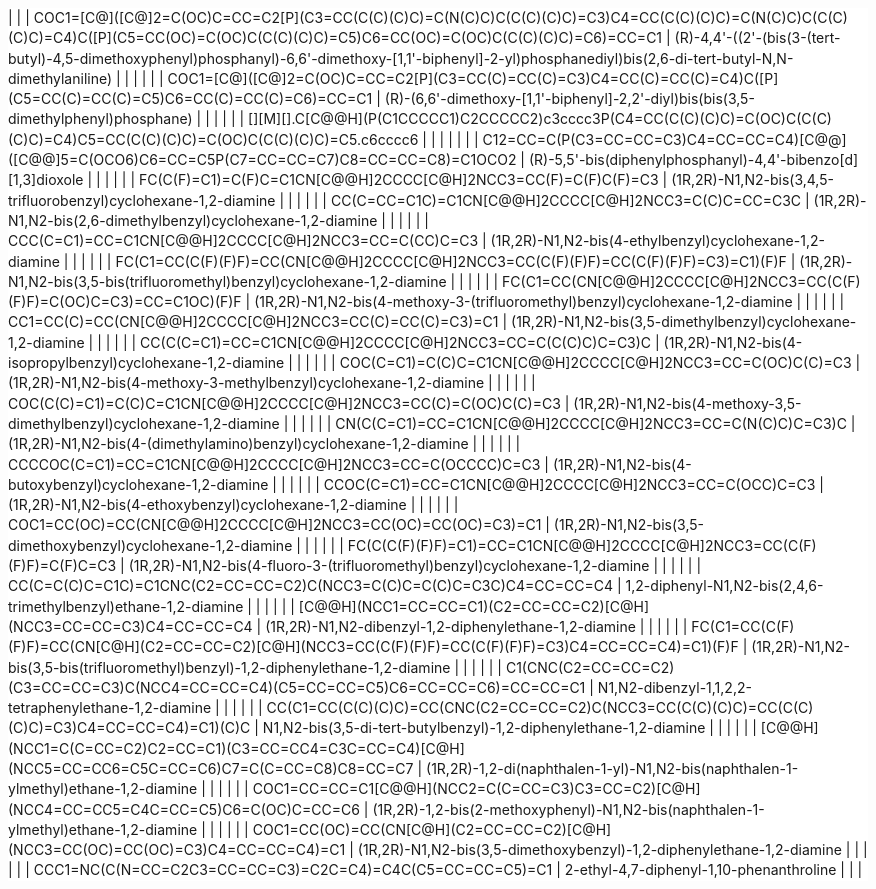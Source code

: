 |               |         | COC1=\[C@](\[C@]2=C(OC)C=CC=C2\[P](C3=CC(C(C)(C)C)=C(N(C)C)C(C(C)(C)C)=C3)C4=CC(C(C)(C)C)=C(N(C)C)C(C(C)(C)C)=C4)C(\[P](C5=CC(OC)=C(OC)C(C(C)(C)C)=C5)C6=CC(OC)=C(OC)C(C(C)(C)C)=C6)=CC=C1 | (R)-4,4'-((2'-(bis(3-(tert-butyl)-4,5-dimethoxyphenyl)phosphanyl)-6,6'-dimethoxy-\[1,1'-biphenyl]-2-yl)phosphanediyl)bis(2,6-di-tert-butyl-N,N-dimethylaniline) |            |                    |
|               |         | COC1=\[C@](\[C@]2=C(OC)C=CC=C2\[P](C3=CC(C)=CC(C)=C3)C4=CC(C)=CC(C)=C4)C(\[P](C5=CC(C)=CC(C)=C5)C6=CC(C)=CC(C)=C6)=CC=C1 | (R)-(6,6'-dimethoxy-\[1,1'-biphenyl]-2,2'-diyl)bis(bis(3,5-dimethylphenyl)phosphane) |            |                    |
|               |         | \[]\[M]\[].C\[C@@H](P(C1CCCCC1)C2CCCCC2)c3cccc3P(C4=CC(C(C)(C)C)=C(OC)C(C(C)(C)C)=C4)C5=CC(C(C)(C)C)=C(OC)C(C(C)(C)C)=C5.c6cccc6 |                                                              |            |                    |
|               |         | C12=CC=C(P(C3=CC=CC=C3)C4=CC=CC=C4)\[C@@](\[C@@]5=C(OCO6)C6=CC=C5P(C7=CC=CC=C7)C8=CC=CC=C8)=C1OCO2 | (R)-5,5'-bis(diphenylphosphanyl)-4,4'-bibenzo\[d]\[1,3]dioxole |            |                    |
|               |         | FC(C(F)=C1)=C(F)C=C1CN\[C@@H]2CCCC\[C@H]2NCC3=CC(F)=C(F)C(F)=C3 | (1R,2R)-N1,N2-bis(3,4,5-trifluorobenzyl)cyclohexane-1,2-diamine |            |                    |
|               |         | CC(C=CC=C1C)=C1CN\[C@@H]2CCCC\[C@H]2NCC3=C(C)C=CC=C3C          | (1R,2R)-N1,N2-bis(2,6-dimethylbenzyl)cyclohexane-1,2-diamine |            |                    |
|               |         | CCC(C=C1)=CC=C1CN\[C@@H]2CCCC\[C@H]2NCC3=CC=C(CC)C=C3          | (1R,2R)-N1,N2-bis(4-ethylbenzyl)cyclohexane-1,2-diamine      |            |                    |
|               |         | FC(C1=CC(C(F)(F)F)=CC(CN\[C@@H]2CCCC\[C@H]2NCC3=CC(C(F)(F)F)=CC(C(F)(F)F)=C3)=C1)(F)F | (1R,2R)-N1,N2-bis(3,5-bis(trifluoromethyl)benzyl)cyclohexane-1,2-diamine |            |                    |
|               |         | FC(C1=CC(CN\[C@@H]2CCCC\[C@H]2NCC3=CC(C(F)(F)F)=C(OC)C=C3)=CC=C1OC)(F)F | (1R,2R)-N1,N2-bis(4-methoxy-3-(trifluoromethyl)benzyl)cyclohexane-1,2-diamine |            |                    |
|               |         | CC1=CC(C)=CC(CN\[C@@H]2CCCC\[C@H]2NCC3=CC(C)=CC(C)=C3)=C1      | (1R,2R)-N1,N2-bis(3,5-dimethylbenzyl)cyclohexane-1,2-diamine |            |                    |
|               |         | CC(C(C=C1)=CC=C1CN\[C@@H]2CCCC\[C@H]2NCC3=CC=C(C(C)C)C=C3)C    | (1R,2R)-N1,N2-bis(4-isopropylbenzyl)cyclohexane-1,2-diamine  |            |                    |
|               |         | COC(C=C1)=C(C)C=C1CN\[C@@H]2CCCC\[C@H]2NCC3=CC=C(OC)C(C)=C3    | (1R,2R)-N1,N2-bis(4-methoxy-3-methylbenzyl)cyclohexane-1,2-diamine |            |                    |
|               |         | COC(C(C)=C1)=C(C)C=C1CN\[C@@H]2CCCC\[C@H]2NCC3=CC(C)=C(OC)C(C)=C3 | (1R,2R)-N1,N2-bis(4-methoxy-3,5-dimethylbenzyl)cyclohexane-1,2-diamine |            |                    |
|               |         | CN(C(C=C1)=CC=C1CN\[C@@H]2CCCC\[C@H]2NCC3=CC=C(N(C)C)C=C3)C    | (1R,2R)-N1,N2-bis(4-(dimethylamino)benzyl)cyclohexane-1,2-diamine |            |                    |
|               |         | CCCCOC(C=C1)=CC=C1CN\[C@@H]2CCCC\[C@H]2NCC3=CC=C(OCCCC)C=C3    | (1R,2R)-N1,N2-bis(4-butoxybenzyl)cyclohexane-1,2-diamine     |            |                    |
|               |         | CCOC(C=C1)=CC=C1CN\[C@@H]2CCCC\[C@H]2NCC3=CC=C(OCC)C=C3        | (1R,2R)-N1,N2-bis(4-ethoxybenzyl)cyclohexane-1,2-diamine     |            |                    |
|               |         | COC1=CC(OC)=CC(CN\[C@@H]2CCCC\[C@H]2NCC3=CC(OC)=CC(OC)=C3)=C1  | (1R,2R)-N1,N2-bis(3,5-dimethoxybenzyl)cyclohexane-1,2-diamine |            |                    |
|               |         | FC(C(C(F)(F)F)=C1)=CC=C1CN\[C@@H]2CCCC\[C@H]2NCC3=CC(C(F)(F)F)=C(F)C=C3 | (1R,2R)-N1,N2-bis(4-fluoro-3-(trifluoromethyl)benzyl)cyclohexane-1,2-diamine |            |                    |
|               |         | CC(C=C(C)C=C1C)=C1CNC(C2=CC=CC=C2)C(NCC3=C(C)C=C(C)C=C3C)C4=CC=CC=C4 | 1,2-diphenyl-N1,N2-bis(2,4,6-trimethylbenzyl)ethane-1,2-diamine |            |                    |
|               |         | \[C@@H](NCC1=CC=CC=C1)(C2=CC=CC=C2)\[C@H](NCC3=CC=CC=C3)C4=CC=CC=C4 | (1R,2R)-N1,N2-dibenzyl-1,2-diphenylethane-1,2-diamine        |            |                    |
|               |         | FC(C1=CC(C(F)(F)F)=CC(CN\[C@H](C2=CC=CC=C2)\[C@H](NCC3=CC(C(F)(F)F)=CC(C(F)(F)F)=C3)C4=CC=CC=C4)=C1)(F)F | (1R,2R)-N1,N2-bis(3,5-bis(trifluoromethyl)benzyl)-1,2-diphenylethane-1,2-diamine |            |                    |
|               |         | C1(CNC(C2=CC=CC=C2)(C3=CC=CC=C3)C(NCC4=CC=CC=C4)(C5=CC=CC=C5)C6=CC=CC=C6)=CC=CC=C1 | N1,N2-dibenzyl-1,1,2,2-tetraphenylethane-1,2-diamine         |            |                    |
|               |         | CC(C1=CC(C(C)(C)C)=CC(CNC(C2=CC=CC=C2)C(NCC3=CC(C(C)(C)C)=CC(C(C)(C)C)=C3)C4=CC=CC=C4)=C1)(C)C | N1,N2-bis(3,5-di-tert-butylbenzyl)-1,2-diphenylethane-1,2-diamine |            |                    |
|               |         | \[C@@H](NCC1=C(C=CC=C2)C2=CC=C1)(C3=CC=CC4=C3C=CC=C4)\[C@H](NCC5=CC=CC6=C5C=CC=C6)C7=C(C=CC=C8)C8=CC=C7 | (1R,2R)-1,2-di(naphthalen-1-yl)-N1,N2-bis(naphthalen-1-ylmethyl)ethane-1,2-diamine |            |                    |
|               |         | COC1=CC=CC=C1\[C@@H](NCC2=C(C=CC=C3)C3=CC=C2)\[C@H](NCC4=CC=CC5=C4C=CC=C5)C6=C(OC)C=CC=C6 | (1R,2R)-1,2-bis(2-methoxyphenyl)-N1,N2-bis(naphthalen-1-ylmethyl)ethane-1,2-diamine |            |                    |
|               |         | COC1=CC(OC)=CC(CN\[C@H](C2=CC=CC=C2)\[C@H](NCC3=CC(OC)=CC(OC)=C3)C4=CC=CC=C4)=C1 | (1R,2R)-N1,N2-bis(3,5-dimethoxybenzyl)-1,2-diphenylethane-1,2-diamine |            |                    |
|               |         | CCC1=NC(C(N=CC=C2C3=CC=CC=C3)=C2C=C4)=C4C(C5=CC=CC=C5)=C1    | 2-ethyl-4,7-diphenyl-1,10-phenanthroline                     |            |                    |